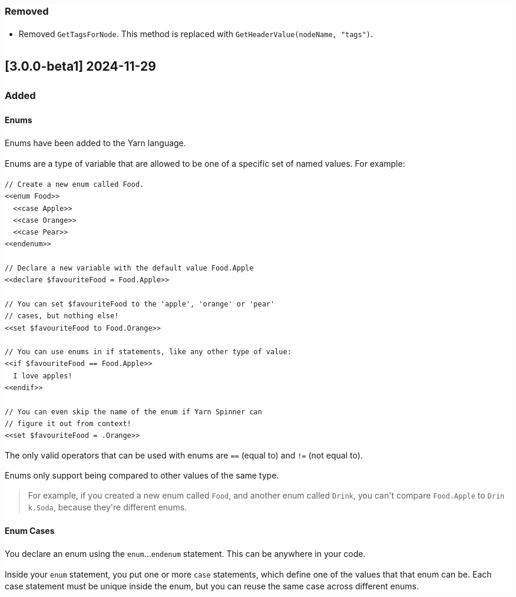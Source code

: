 ### Removed

- Removed `GetTagsForNode`. This method is replaced with `GetHeaderValue(nodeName, "tags")`.

## [3.0.0-beta1] 2024-11-29

### Added

#### Enums

Enums have been added to the Yarn language.

Enums are a type of variable that are allowed to be one of a specific set of named values. For example:

```
// Create a new enum called Food.
<<enum Food>>
  <<case Apple>>
  <<case Orange>>
  <<case Pear>>
<<endenum>>

// Declare a new variable with the default value Food.Apple
<<declare $favouriteFood = Food.Apple>>

// You can set $favouriteFood to the 'apple', 'orange' or 'pear'
// cases, but nothing else!
<<set $favouriteFood to Food.Orange>>

// You can use enums in if statements, like any other type of value:
<<if $favouriteFood == Food.Apple>>
  I love apples!
<<endif>>

// You can even skip the name of the enum if Yarn Spinner can 
// figure it out from context!
<<set $favouriteFood = .Orange>>
```

The only valid operators that can be used with enums are `==` (equal to) and `!=` (not equal to).

Enums only support being compared to other values of the same type. 

> For example, if you created a new enum called `Food`, and another enum called `Drink`, you can't compare `Food.Apple` to `Drink.Soda`, because they're different enums.

#### Enum Cases

You declare an enum using the `enum`...`endenum` statement. This can be anywhere in your code. 

Inside your `enum` statement, you put one or more `case` statements, which define one of the values that that enum can be. Each case statement must be unique inside the enum, but you can reuse the same case across different enums.
